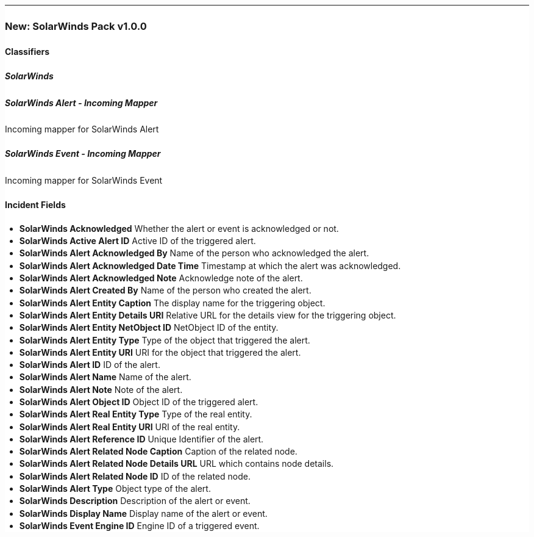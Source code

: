 
---

### New: SolarWinds Pack v1.0.0
#### Classifiers
##### SolarWinds

##### SolarWinds Alert - Incoming Mapper
Incoming mapper for SolarWinds Alert
##### SolarWinds Event - Incoming Mapper
Incoming mapper for SolarWinds Event
#### Incident Fields
- **SolarWinds Acknowledged**
Whether the alert or event is acknowledged or not.
- **SolarWinds Active Alert ID**
Active ID of the triggered alert.
- **SolarWinds Alert Acknowledged By**
Name of the person who acknowledged the alert.
- **SolarWinds Alert Acknowledged Date Time**
Timestamp at which the alert was acknowledged.
- **SolarWinds Alert Acknowledged Note**
Acknowledge note of the alert.
- **SolarWinds Alert Created By**
Name of the person who created the alert.
- **SolarWinds Alert Entity Caption**
The display name for the triggering object.
- **SolarWinds Alert Entity Details URI**
Relative URL for the details view for the triggering object.
- **SolarWinds Alert Entity NetObject ID**
NetObject ID of the entity.
- **SolarWinds Alert Entity Type**
Type of the object that triggered the alert.
- **SolarWinds Alert Entity URI**
URI for the object that triggered the alert.
- **SolarWinds Alert ID**
ID of the alert.
- **SolarWinds Alert Name**
Name of the alert.
- **SolarWinds Alert Note**
Note of the alert.
- **SolarWinds Alert Object ID**
Object ID of the triggered alert.
- **SolarWinds Alert Real Entity Type**
Type of the real entity.
- **SolarWinds Alert Real Entity URI**
URI of the real entity.
- **SolarWinds Alert Reference ID**
Unique Identifier of the alert.
- **SolarWinds Alert Related Node Caption**
Caption of the related node.
- **SolarWinds Alert Related Node Details URL**
URL which contains node details.
- **SolarWinds Alert Related Node ID**
ID of the related node.
- **SolarWinds Alert Type**
Object type of the alert.
- **SolarWinds Description**
Description of the alert or event.
- **SolarWinds Display Name**
Display name of the alert or event.
- **SolarWinds Event Engine ID**
Engine ID of a triggered event.